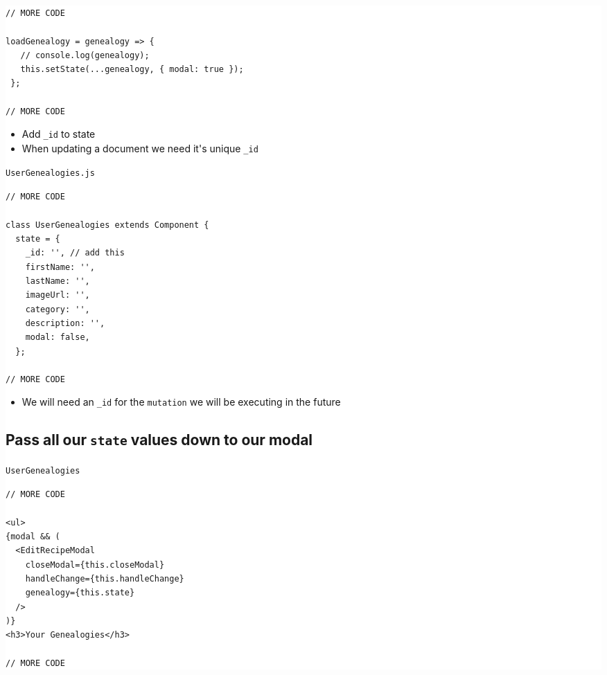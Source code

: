 ```
// MORE CODE

loadGenealogy = genealogy => {
   // console.log(genealogy);
   this.setState(...genealogy, { modal: true });
 };

// MORE CODE
```

* Add `_id` to state
* When updating a document we need it's unique `_id`

`UserGenealogies.js`

```
// MORE CODE

class UserGenealogies extends Component {
  state = {
    _id: '', // add this
    firstName: '',
    lastName: '',
    imageUrl: '',
    category: '',
    description: '',
    modal: false,
  };

// MORE CODE
```

* We will need an `_id` for the `mutation` we will be executing in the future 

## Pass all our `state` values down to our modal
`UserGenealogies`

```
// MORE CODE

<ul>
{modal && (
  <EditRecipeModal
    closeModal={this.closeModal}
    handleChange={this.handleChange}
    genealogy={this.state}
  />
)}
<h3>Your Genealogies</h3>

// MORE CODE
```
